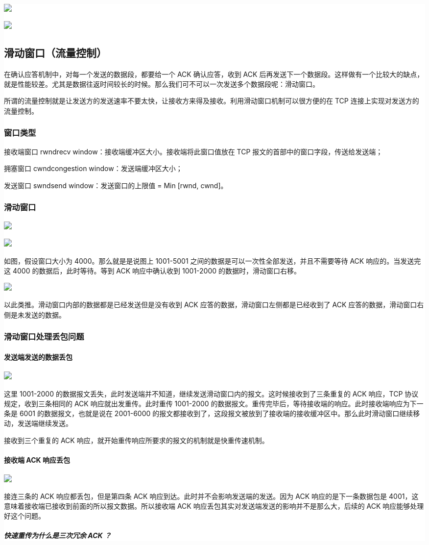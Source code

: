 ![](http://dd-static.jd.com/ddimg/jfs/t1/214783/28/16420/60304/62493df3Eff47de3d/a71f11d0bc531d80.jpg)

![](http://dd-static.jd.com/ddimg/jfs/t1/93540/38/25121/87020/62493e18Eed7d24f1/d6a4cbb98afc8e78.jpg)

## 滑动窗口（流量控制）

在确认应答机制中，对每一个发送的数据段，都要给一个 ACK 确认应答，收到 ACK 后再发送下一个数据段。这样做有一个比较大的缺点，就是性能较差。尤其是数据往返时间较长的时候。那么我们可不可以一次发送多个数据段呢：滑动窗口。

所谓的流量控制就是让发送方的发送速率不要太快，让接收方来得及接收。利用滑动窗口机制可以很方便的在 TCP 连接上实现对发送方的流量控制。

### 窗口类型

接收端窗口 rwndrecv window：接收端缓冲区大小。接收端将此窗口值放在 TCP 报文的首部中的窗口字段，传送给发送端；

拥塞窗口 cwndcongestion window：发送端缓冲区大小；

发送窗口 swndsend window：发送窗口的上限值 = Min [rwnd, cwnd]。

### 滑动窗口

![](http://dd-static.jd.com/ddimg/jfs/t1/99802/1/26919/4854/62493e20E200a75e6/114b9806ed449b8c.png)

![](http://dd-static.jd.com/ddimg/jfs/t1/179709/23/21976/6135/62493e24E177b7824/8abbf4cd8b01702a.png) 

如图，假设窗口大小为 4000。那么就是是说图上 1001-5001 之间的数据是可以一次性全部发送，并且不需要等待 ACK 响应的。当发送完这 4000 的数据后，此时等待。等到 ACK 响应中确认收到 1001-2000 的数据时，滑动窗口右移。

![](http://dd-static.jd.com/ddimg/jfs/t1/191846/4/22954/6478/62493e2bE74864323/2079fbce8b55326a.png)

以此类推。滑动窗口内部的数据都是已经发送但是没有收到 ACK 应答的数据，滑动窗口左侧都是已经收到了 ACK 应答的数据，滑动窗口右侧是未发送的数据。

### 滑动窗口处理丢包问题

#### 发送端发送的数据丢包

![](http://dd-static.jd.com/ddimg/jfs/t1/223535/12/8607/16772/62493e61Eb0247c27/76aa42d8d75c5f85.png)

这里 1001-2000 的数据报文丢失，此时发送端并不知道，继续发送滑动窗口内的报文。这时候接收到了三条重复的 ACK 响应，TCP 协议规定，收到三条相同的 ACK 响应就出发重传。此时重传 1001-2000 的数据报文。重传完毕后，等待接收端的响应。此时接收端响应为下一条是 6001 的数据报文，也就是说在 2001-6000 的报文都接收到了，这段报文被放到了接收端的接收缓冲区中。那么此时滑动窗口继续移动，发送端继续发送。

接收到三个重复的 ACK 响应，就开始重传响应所要求的报文的机制就是快重传速机制。

#### 接收端 ACK 响应丢包

![](http://dd-static.jd.com/ddimg/jfs/t1/213354/26/16552/9843/62493e63Eda294538/a4eb76340ff6c274.png)

接连三条的 ACK 响应都丢包，但是第四条 ACK 响应到达。此时并不会影响发送端的发送。因为 ACK 响应的是下一条数据包是 4001，这意味着接收端已接收到前面的所以报文数据。所以接收端 ACK 响应丢包其实对发送端发送的影响并不是那么大，后续的 ACK 响应能够处理好这个问题。

##### 快速重传为什么是三次冗余 ACK ？
